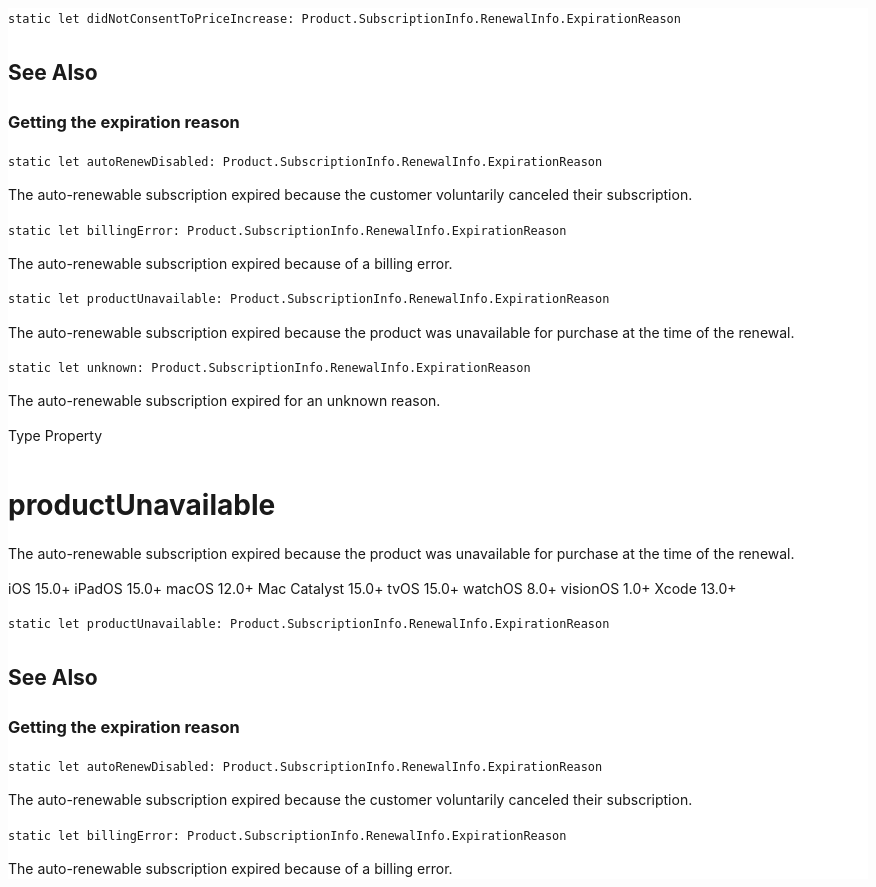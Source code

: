     
    
    static let didNotConsentToPriceIncrease: Product.SubscriptionInfo.RenewalInfo.ExpirationReason

## See Also

### Getting the expiration reason

`static let autoRenewDisabled:
Product.SubscriptionInfo.RenewalInfo.ExpirationReason`

The auto-renewable subscription expired because the customer voluntarily
canceled their subscription.

`static let billingError:
Product.SubscriptionInfo.RenewalInfo.ExpirationReason`

The auto-renewable subscription expired because of a billing error.

`static let productUnavailable:
Product.SubscriptionInfo.RenewalInfo.ExpirationReason`

The auto-renewable subscription expired because the product was unavailable
for purchase at the time of the renewal.

`static let unknown: Product.SubscriptionInfo.RenewalInfo.ExpirationReason`

The auto-renewable subscription expired for an unknown reason.

Type Property

# productUnavailable

The auto-renewable subscription expired because the product was unavailable
for purchase at the time of the renewal.

iOS 15.0+  iPadOS 15.0+  macOS 12.0+  Mac Catalyst 15.0+  tvOS 15.0+  watchOS
8.0+  visionOS 1.0+  Xcode 13.0+

    
    
    static let productUnavailable: Product.SubscriptionInfo.RenewalInfo.ExpirationReason

## See Also

### Getting the expiration reason

`static let autoRenewDisabled:
Product.SubscriptionInfo.RenewalInfo.ExpirationReason`

The auto-renewable subscription expired because the customer voluntarily
canceled their subscription.

`static let billingError:
Product.SubscriptionInfo.RenewalInfo.ExpirationReason`

The auto-renewable subscription expired because of a billing error.
